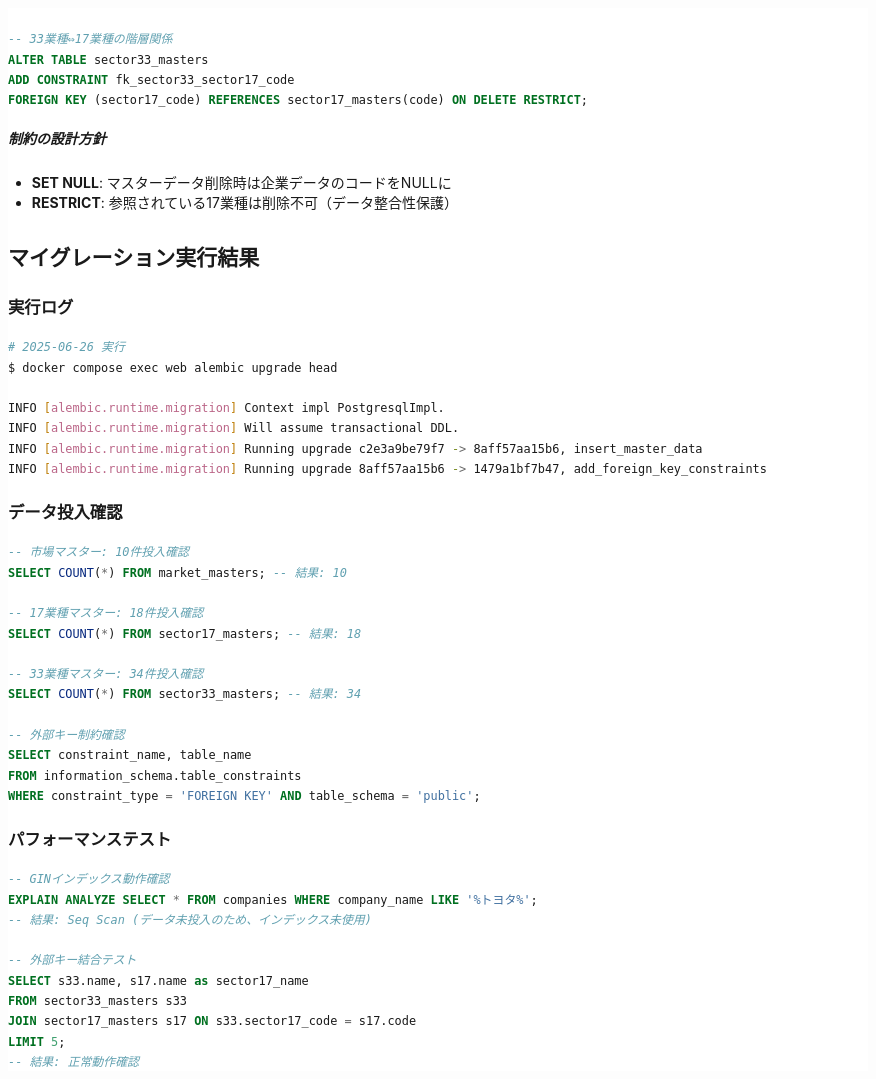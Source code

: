 ```sql

-- 33業種⇔17業種の階層関係
ALTER TABLE sector33_masters 
ADD CONSTRAINT fk_sector33_sector17_code 
FOREIGN KEY (sector17_code) REFERENCES sector17_masters(code) ON DELETE RESTRICT;
```

##### 制約の設計方針
- **SET NULL**: マスターデータ削除時は企業データのコードをNULLに
- **RESTRICT**: 参照されている17業種は削除不可（データ整合性保護）

## マイグレーション実行結果

### 実行ログ
```bash
# 2025-06-26 実行
$ docker compose exec web alembic upgrade head

INFO [alembic.runtime.migration] Context impl PostgresqlImpl.
INFO [alembic.runtime.migration] Will assume transactional DDL.
INFO [alembic.runtime.migration] Running upgrade c2e3a9be79f7 -> 8aff57aa15b6, insert_master_data
INFO [alembic.runtime.migration] Running upgrade 8aff57aa15b6 -> 1479a1bf7b47, add_foreign_key_constraints
```

### データ投入確認
```sql
-- 市場マスター: 10件投入確認
SELECT COUNT(*) FROM market_masters; -- 結果: 10

-- 17業種マスター: 18件投入確認  
SELECT COUNT(*) FROM sector17_masters; -- 結果: 18

-- 33業種マスター: 34件投入確認
SELECT COUNT(*) FROM sector33_masters; -- 結果: 34

-- 外部キー制約確認
SELECT constraint_name, table_name 
FROM information_schema.table_constraints 
WHERE constraint_type = 'FOREIGN KEY' AND table_schema = 'public';
```

### パフォーマンステスト
```sql
-- GINインデックス動作確認
EXPLAIN ANALYZE SELECT * FROM companies WHERE company_name LIKE '%トヨタ%';
-- 結果: Seq Scan (データ未投入のため、インデックス未使用)

-- 外部キー結合テスト
SELECT s33.name, s17.name as sector17_name 
FROM sector33_masters s33 
JOIN sector17_masters s17 ON s33.sector17_code = s17.code 
LIMIT 5;
-- 結果: 正常動作確認
```
